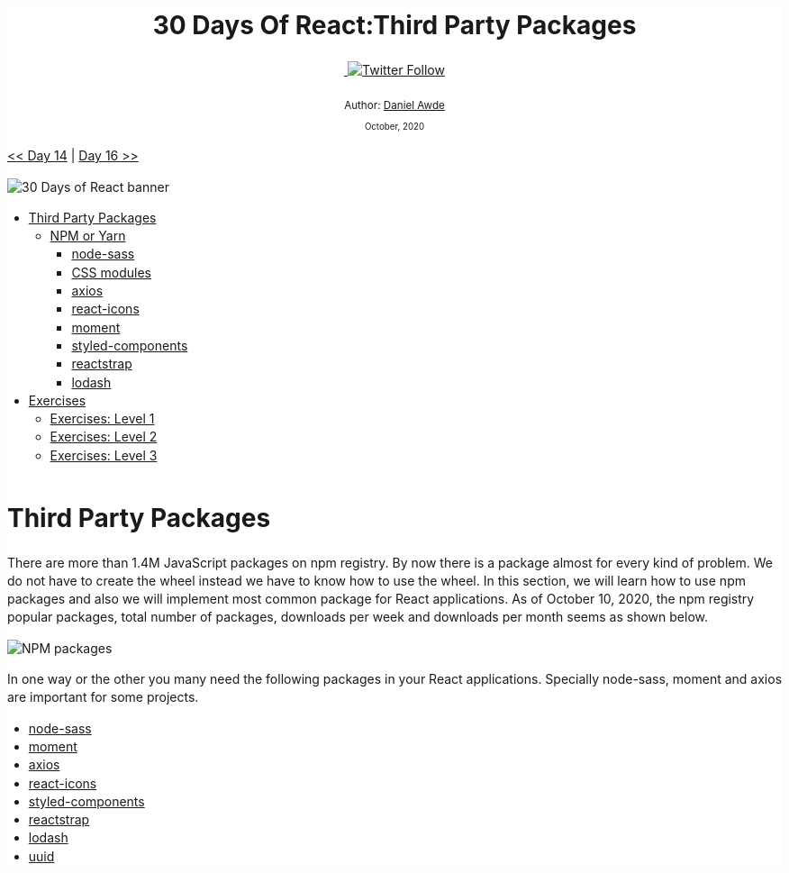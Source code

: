<div align="center">
  <h1> 30 Days Of React:Third Party Packages</h1>
  <a class="header-badge" target="_blank" href="https://www.linkedin.com/in/DanielAwde9/">
  <img src=""badge/style--5eba00.svg?label=LinkedIn&logo=linkedin&style=social">
  </a>
  <a class="header-badge" target="_blank" href="https://twitter.com/DanielAwde9">
  <img alt="Twitter Follow" src="https://img.shields.io/twitter/follow/DanielAwde9?style=social">
  </a>

<sub>Author:
<a href="https://www.linkedin.com/in/DanielAwde9/" target="_blank">Daniel Awde</a><br>
<small> October, 2020</small>
</sub>

</div>

[<< Day 14](../14_Day_Component_Life_Cycles/14_component_life_cycles.md) | [Day 16 >>](../16_Higher_Order_Component/16_higher_order_component.md)

![30 Days of React banner](../images/30_days_of_react_banner_day_15.jpg)

- [Third Party Packages](#third-party-packages)
  - [NPM or Yarn](#npm-or-yarn)
    - [node-sass](#node-sass)
    - [CSS modules](#css-modules)
    - [axios](#axios)
    - [react-icons](#react-icons)
    - [moment](#moment)
    - [styled-components](#styled-components)
    - [reactstrap](#reactstrap)
    - [lodash](#lodash)
- [Exercises](#exercises)
  - [Exercises: Level 1](#exercises-level-1)
  - [Exercises: Level 2](#exercises-level-2)
  - [Exercises: Level 3](#exercises-level-3)

# Third Party Packages

There are more than 1.4M JavaScript packages on npm registry. By now there is a package almost for every kind of problem. We do not have to create the wheel instead we have to know how to use the wheel. In this section, we will learn how to use npm packages and also we will implement most common package for React applications. As of October 10, 2020, the npm registry popular packages, total number of packages, downloads per week and downloads per month seems as shown below.

![NPM packages](../images/npm_package_day_15.png)

In one way or the other you many need the following packages in your React applications. Specially node-sass, moment and axios are important for some projects.

- [node-sass](https://www.npmjs.com/package/node-sass)
- [moment](https://www.npmjs.com/package/moment)
- [axios](https://www.npmjs.com/package/axios)
- [react-icons](https://react-icons.github.io/react-icons/)
- [styled-components](https://styled-components.com/)
- [reactstrap](https://reactstrap.github.io/)
- [lodash](https://www.npmjs.com/package/lodash)
- [uuid](https://www.npmjs.com/package/uuid)
